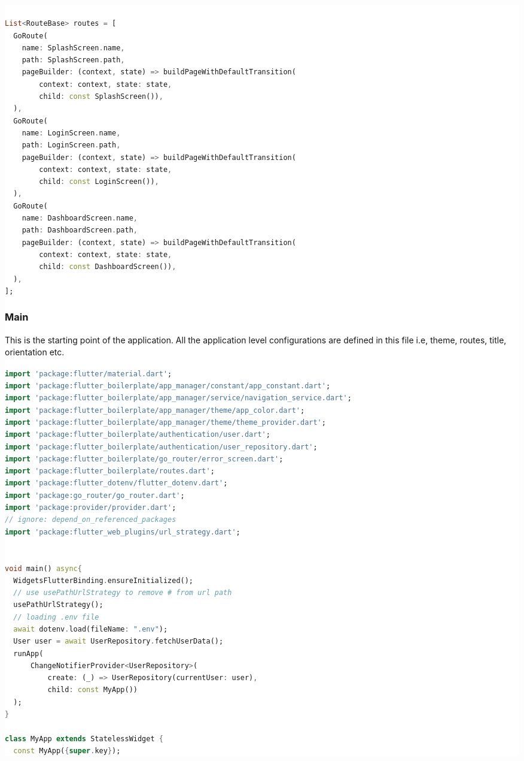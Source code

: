 ```dart

List<RouteBase> routes = [
  GoRoute(
    name: SplashScreen.name,
    path: SplashScreen.path,
    pageBuilder: (context, state) => buildPageWithDefaultTransition(
        context: context, state: state,
        child: const SplashScreen()),
  ),
  GoRoute(
    name: LoginScreen.name,
    path: LoginScreen.path,
    pageBuilder: (context, state) => buildPageWithDefaultTransition(
        context: context, state: state,
        child: const LoginScreen()),
  ),
  GoRoute(
    name: DashboardScreen.name,
    path: DashboardScreen.path,
    pageBuilder: (context, state) => buildPageWithDefaultTransition(
        context: context, state: state,
        child: const DashboardScreen()),
  ),
];
```

### Main

This is the starting point of the application. All the application level configurations are defined in this file i.e, theme, routes, title, orientation etc.

```dart
import 'package:flutter/material.dart';
import 'package:flutter_boilerplate/app_manager/constant/app_constant.dart';
import 'package:flutter_boilerplate/app_manager/service/navigation_service.dart';
import 'package:flutter_boilerplate/app_manager/theme/app_color.dart';
import 'package:flutter_boilerplate/app_manager/theme/theme_provider.dart';
import 'package:flutter_boilerplate/authentication/user.dart';
import 'package:flutter_boilerplate/authentication/user_repository.dart';
import 'package:flutter_boilerplate/go_router/error_screen.dart';
import 'package:flutter_boilerplate/routes.dart';
import 'package:flutter_dotenv/flutter_dotenv.dart';
import 'package:go_router/go_router.dart';
import 'package:provider/provider.dart';
// ignore: depend_on_referenced_packages
import 'package:flutter_web_plugins/url_strategy.dart';


void main() async{
  WidgetsFlutterBinding.ensureInitialized();
  // use usePathUrlStrategy to remove # from url path
  usePathUrlStrategy();
  // loading .env file
  await dotenv.load(fileName: ".env");
  User user = await UserRepository.fetchUserData();
  runApp(
      ChangeNotifierProvider<UserRepository>(
          create: (_) => UserRepository(currentUser: user),
          child: const MyApp())
  );
}

class MyApp extends StatelessWidget {
  const MyApp({super.key});
```